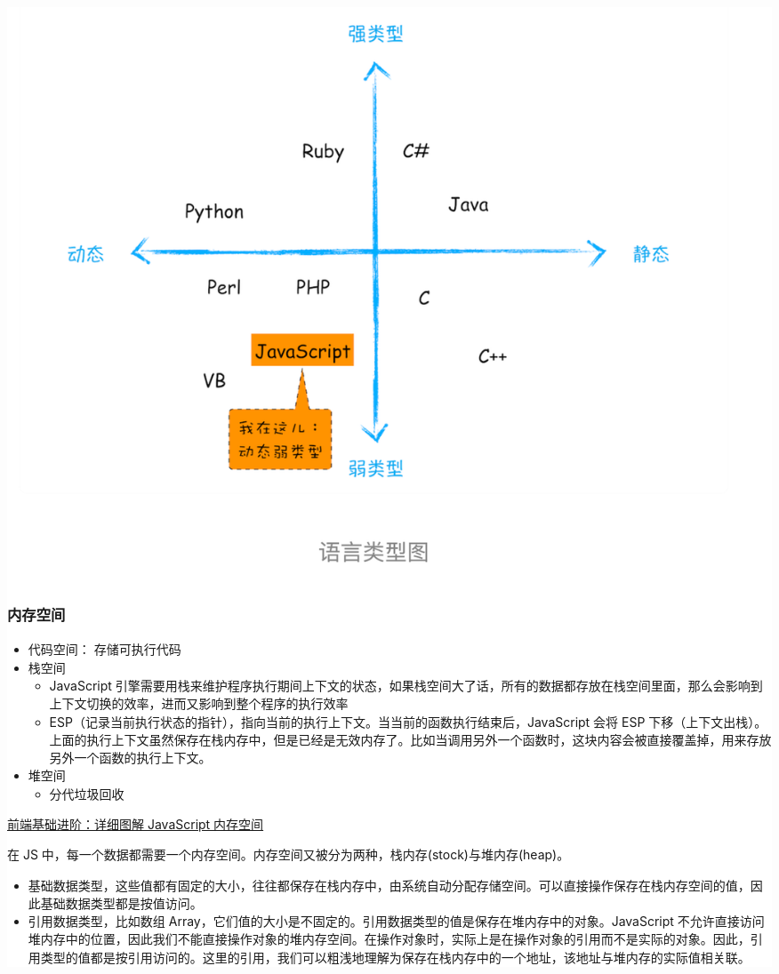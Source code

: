 ![语⾔类型图](../imgs/browser/语⾔类型图.png)

### 内存空间

- 代码空间： 存储可执⾏代码
- 栈空间
  - JavaScript 引擎需要⽤栈来维护程序执⾏期间上下⽂的状态，如果栈空间⼤了话，所有的数据都存放在栈空间⾥⾯，那么会影响到上下⽂切换的效率，进⽽⼜影响到整个程序的执⾏效率
  - ESP（记录当前执⾏状态的指针），指向当前的执行上下文。当当前的函数执行结束后，JavaScript 会将 ESP 下移（上下文出栈）。上⾯的执⾏上下⽂虽然保存在栈内存中，但是已经是⽆效内存了。⽐如当调⽤另外⼀个函数时，这块内容会被直接覆盖掉，⽤来存放另外⼀个函数的执⾏上下⽂。
- 堆空间
  - 分代垃圾回收

[前端基础进阶：详细图解 JavaScript 内存空间](https://juejin.im/entry/589c29a9b123db16a3c18adf)

在 JS 中，每一个数据都需要一个内存空间。内存空间又被分为两种，栈内存(stock)与堆内存(heap)。

- 基础数据类型，这些值都有固定的大小，往往都保存在栈内存中，由系统自动分配存储空间。可以直接操作保存在栈内存空间的值，因此基础数据类型都是按值访问。
- 引用数据类型，比如数组 Array，它们值的大小是不固定的。引用数据类型的值是保存在堆内存中的对象。JavaScript 不允许直接访问堆内存中的位置，因此我们不能直接操作对象的堆内存空间。在操作对象时，实际上是在操作对象的引用而不是实际的对象。因此，引用类型的值都是按引用访问的。这里的引用，我们可以粗浅地理解为保存在栈内存中的一个地址，该地址与堆内存的实际值相关联。
